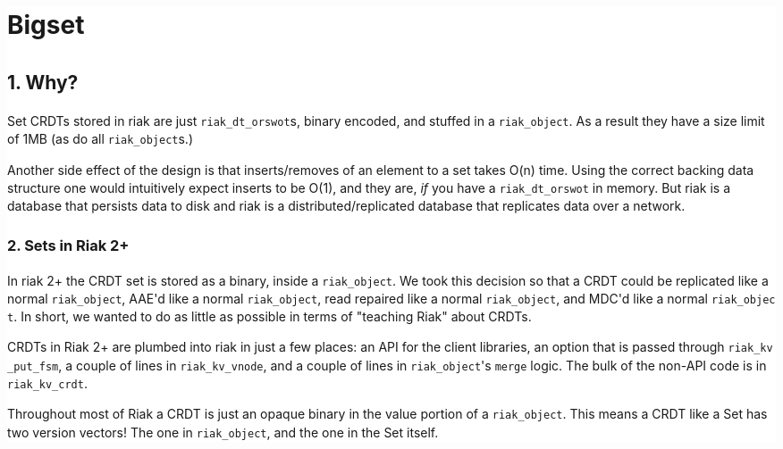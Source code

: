 # Bigset

## 1. Why?

Set CRDTs stored in riak are just `riak_dt_orswot`s, binary encoded,
and stuffed in a `riak_object`. As a result they have a size limit of
1MB (as do all `riak_object`s.)

Another side effect of the design is that inserts/removes of an
element to a set takes O(n) time. Using the correct backing data
structure one would intuitively expect inserts to be O(1), and they
are, _if_ you have a `riak_dt_orswot` in memory. But riak is a
database that persists data to disk and riak is a
distributed/replicated database that replicates data over a network.

### 2. Sets in Riak 2+

In riak 2+ the CRDT set is stored as a binary, inside a
`riak_object`. We took this decision so that a CRDT could be
replicated like a normal `riak_object`, AAE'd like a normal
`riak_object`, read repaired like a normal `riak_object`, and MDC'd
like a normal `riak_object`. In short, we wanted to do as little as
possible in terms of "teaching Riak" about CRDTs.


CRDTs in Riak 2+ are plumbed into riak in just a few places: an API
for the client libraries, an option that is passed through
`riak_kv_put_fsm`, a couple of lines in `riak_kv_vnode`, and a couple
of lines in `riak_object`'s `merge` logic. The bulk of the non-API
code is in `riak_kv_crdt`.

Throughout most of Riak a CRDT is just an opaque binary in the value
portion of a `riak_object`. This means a CRDT like a Set has two
version vectors! The one in `riak_object`, and the one in the Set
itself.
